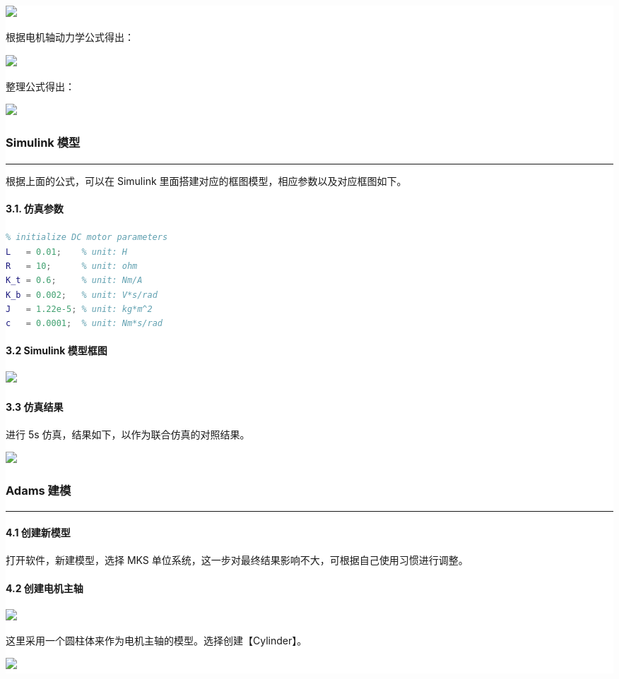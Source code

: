 ![](https://www.zhihu.com/equation?tex=T_m%3DK_t%5Ccdot+i_A+%5C%5C)

根据电机轴动力学公式得出：

![](https://www.zhihu.com/equation?tex=T_m-c%5Ccdot+%5Cdot%7B%5Ctheta%7D%3DJ%5Ccdot+%5Cddot%7B%5Ctheta%7D+%5C%5C)

整理公式得出：

![](https://www.zhihu.com/equation?tex=%5Cbegin%7Bcases%7D+%09%5Cfrac%7Bdi_A%7D%7Bdt%7D%3D%5Cfrac%7Bv_i-R_A%5Ccdot+i_A-K_b%5Ccdot+%5Cdot%7B%5Ctheta%7D%7D%7BL_A%7D%5C%5C+%09%5Cddot%7B%5Ctheta%7D%3D%5Cfrac%7BK_t%5Ccdot+i_A-c%5Ccdot+%5Cdot%7B%5Ctheta%7D%7D%7BJ%7D%5C%5C+%5Cend%7Bcases%7D%5C%5C)

### Simulink 模型
--------------

根据上面的公式，可以在 Simulink 里面搭建对应的框图模型，相应参数以及对应框图如下。

#### 3.1. 仿真参数

```matlab
% initialize DC motor parameters
L   = 0.01;    % unit: H
R   = 10;      % unit: ohm
K_t = 0.6;     % unit: Nm/A
K_b = 0.002;   % unit: V*s/rad
J   = 1.22e-5; % unit: kg*m^2
c   = 0.0001;  % unit: Nm*s/rad

```

#### 3.2 Simulink 模型框图

![](https://pic4.zhimg.com/v2-9cae715751a14f89d9bd02827cbb10a7_r.jpg)

#### 3.3 仿真结果

进行 5s 仿真，结果如下，以作为联合仿真的对照结果。

![](https://pic1.zhimg.com/v2-360bb9e116b5dda13bf6047fdc139e60_b.jpg)

### Adams 建模
---------------

#### 4.1 创建新模型

打开软件，新建模型，选择 MKS 单位系统，这一步对最终结果影响不大，可根据自己使用习惯进行调整。

#### 4.2 创建电机主轴

![](https://pic4.zhimg.com/v2-b8c6dd1da0252f308fd81eb5fd19affb_r.jpg)

这里采用一个圆柱体来作为电机主轴的模型。选择创建【Cylinder】。

![](https://pic4.zhimg.com/v2-1935aa9aae992caa37c3be44c646eaeb_r.jpg)
